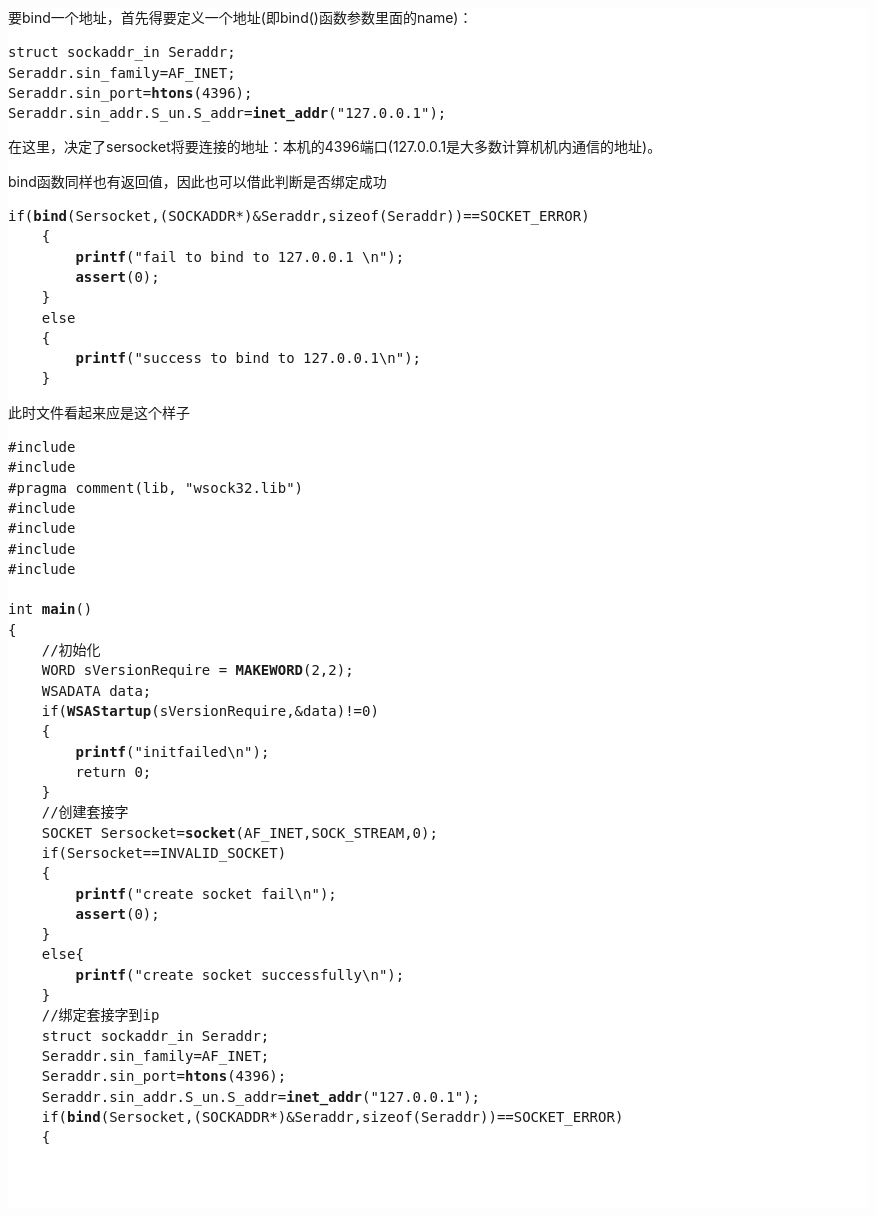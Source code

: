 

<p>要bind一个地址，首先得要定义一个地址(即bind()函数参数里面的name)：</p>



<pre class="wp-block-preformatted">struct sockaddr_in Seraddr;
Seraddr.sin_family=AF_INET;
Seraddr.sin_port=<strong>htons</strong>(4396);
Seraddr.sin_addr.S_un.S_addr=<strong>inet_addr</strong>("127.0.0.1");</pre>



<p>在这里，决定了sersocket将要连接的地址：本机的4396端口(127.0.0.1是大多数计算机机内通信的地址)。</p>



<p>bind函数同样也有返回值，因此也可以借此判断是否绑定成功</p>



<pre class="wp-block-preformatted">if(<strong>bind</strong>(Sersocket,(SOCKADDR*)&Seraddr,sizeof(Seraddr))==SOCKET_ERROR)
    {
        <strong>printf</strong>("fail to bind to 127.0.0.1 \n");
        <strong>assert</strong>(0);
    }
    else
    {
        <strong>printf</strong>("success to bind to 127.0.0.1\n");
    }</pre>



<p>此时文件看起来应是这个样子</p>



<pre class="wp-block-preformatted">#include<WinSock2.h>
#include <windows.h>
#pragma comment(lib, "wsock32.lib")
#include<stdio.h>
#include<string.h>
#include<stdlib.h>
#include<assert.h>

int <strong>main</strong>()
{
    //初始化
    WORD sVersionRequire = <strong>MAKEWORD</strong>(2,2);
    WSADATA data;
    if(<strong>WSAStartup</strong>(sVersionRequire,&data)!=0)
    {
        <strong>printf</strong>("initfailed\n");
        return 0;
    }
    //创建套接字
    SOCKET Sersocket=<strong>socket</strong>(AF_INET,SOCK_STREAM,0);
    if(Sersocket==INVALID_SOCKET)
    {
        <strong>printf</strong>("create socket fail\n");
        <strong>assert</strong>(0);
    }
    else{
        <strong>printf</strong>("create socket successfully\n");
    }
    //绑定套接字到ip
    struct sockaddr_in Seraddr;
    Seraddr.sin_family=AF_INET;
    Seraddr.sin_port=<strong>htons</strong>(4396);
    Seraddr.sin_addr.S_un.S_addr=<strong>inet_addr</strong>("127.0.0.1");
    if(<strong>bind</strong>(Sersocket,(SOCKADDR*)&Seraddr,sizeof(Seraddr))==SOCKET_ERROR)
    {